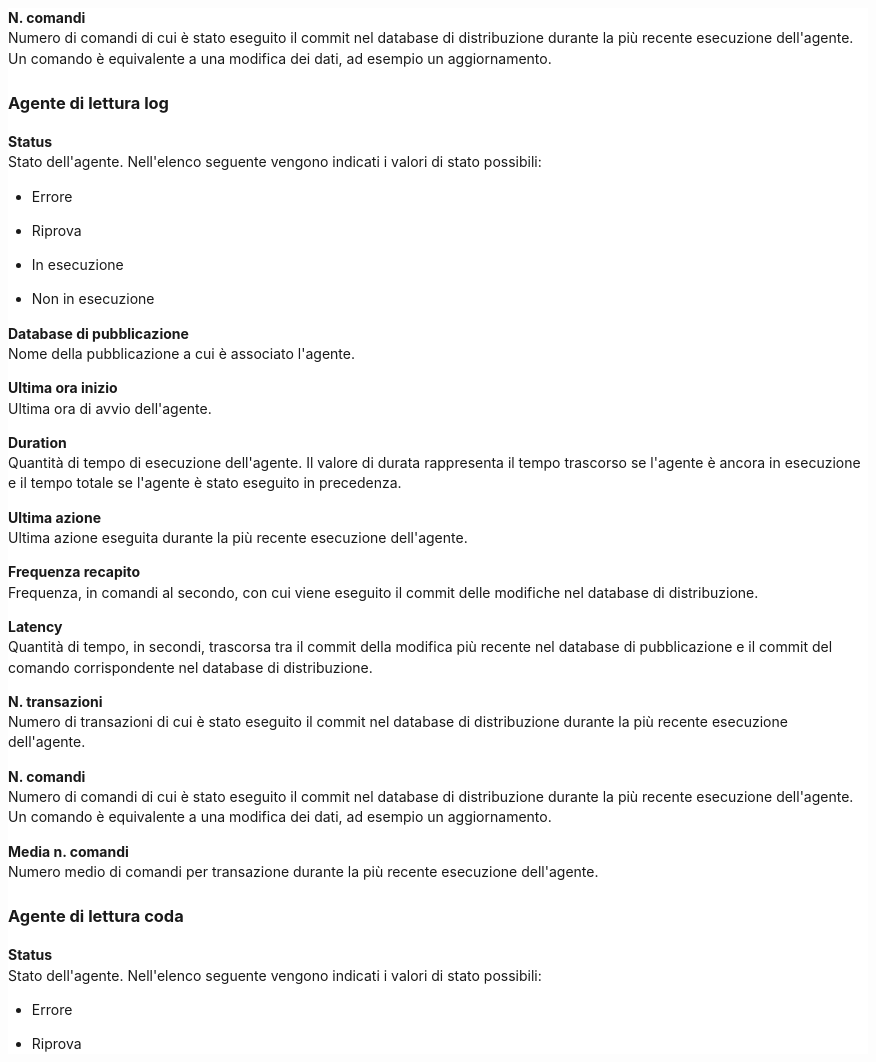  **N. comandi**  
 Numero di comandi di cui è stato eseguito il commit nel database di distribuzione durante la più recente esecuzione dell'agente. Un comando è equivalente a una modifica dei dati, ad esempio un aggiornamento.  
  
### <a name="log-reader-agent"></a>Agente di lettura log  
 **Status**  
 Stato dell'agente. Nell'elenco seguente vengono indicati i valori di stato possibili:  
  
-   Errore  
  
-   Riprova  
  
-   In esecuzione  
  
-   Non in esecuzione  
  
 **Database di pubblicazione**  
 Nome della pubblicazione a cui è associato l'agente.  
  
 **Ultima ora inizio**  
 Ultima ora di avvio dell'agente.  
  
 **Duration**  
 Quantità di tempo di esecuzione dell'agente. Il valore di durata rappresenta il tempo trascorso se l'agente è ancora in esecuzione e il tempo totale se l'agente è stato eseguito in precedenza.  
  
 **Ultima azione**  
 Ultima azione eseguita durante la più recente esecuzione dell'agente.  
  
 **Frequenza recapito**  
 Frequenza, in comandi al secondo, con cui viene eseguito il commit delle modifiche nel database di distribuzione.  
  
 **Latency**  
 Quantità di tempo, in secondi, trascorsa tra il commit della modifica più recente nel database di pubblicazione e il commit del comando corrispondente nel database di distribuzione.  
  
 **N. transazioni**  
 Numero di transazioni di cui è stato eseguito il commit nel database di distribuzione durante la più recente esecuzione dell'agente.  
  
 **N. comandi**  
 Numero di comandi di cui è stato eseguito il commit nel database di distribuzione durante la più recente esecuzione dell'agente. Un comando è equivalente a una modifica dei dati, ad esempio un aggiornamento.  
  
 **Media n. comandi**  
 Numero medio di comandi per transazione durante la più recente esecuzione dell'agente.  
  
### <a name="queue-reader-agent"></a>Agente di lettura coda  
 **Status**  
 Stato dell'agente. Nell'elenco seguente vengono indicati i valori di stato possibili:  
  
-   Errore  
  
-   Riprova  
  
